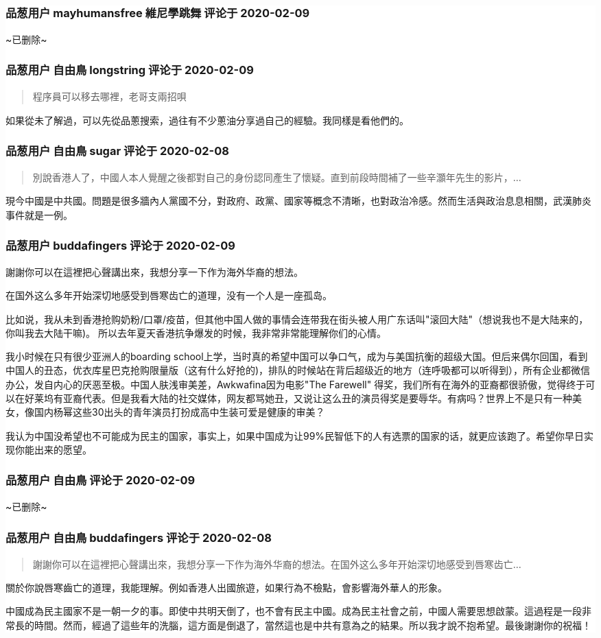
            
### 品葱用户 **mayhumansfree 維尼學跳舞** 评论于 2020-02-09
        
~已删除~
        


            
### 品葱用户 **自由鳥 longstring** 评论于 2020-02-09
        
> 程序員可以移去哪裡，老哥支兩招唄

  
如果從未了解過，可以先從品蔥搜索，過往有不少蔥油分享過自己的經驗。我同樣是看他們的。
        


            
### 品葱用户 **自由鳥 sugar** 评论于 2020-02-08
        
> 別說香港人了，中國人本人覺醒之後都對自己的身份認同產生了懷疑。直到前段時間補了一些辛灝年先生的影片，...

  
現今中國是中共國。問題是很多牆內人黨國不分，對政府、政黨、國家等概念不清晰，也對政治冷感。然而生活與政治息息相關，武漢肺炎事件就是一例。
        


            
### 品葱用户 **buddafingers** 评论于 2020-02-09
        
謝謝你可以在這裡把心聲講出來，我想分享一下作为海外华裔的想法。  
  
在国外这么多年开始深切地感受到唇寒齿亡的道理，没有一个人是一座孤岛。  
  
比如说，我从未到香港抢购奶粉/口罩/疫苗，但其他中国人做的事情会连带我在街头被人用广东话叫"滚回大陆"（想说我也不是大陆来的，你叫我去大陆干嘛)。 所以去年夏天香港抗争爆发的时候，我非常非常能理解你们的心情。  
  
我小时候在只有很少亚洲人的boarding school上学，当时真的希望中国可以争口气，成为与美国抗衡的超级大国。但后来偶尔回国，看到中国人的丑态，优衣库星巴克抢购限量版（这有什么好抢的)，排队的时候站在背后超级近的地方（连呼吸都可以听得到），所有企业都微信办公，发自内心的厌恶至极。中国人肤浅审美差，Awkwafina因为电影"The Farewell" 得奖，我们所有在海外的亚裔都很骄傲，觉得终于可以在好莱坞有亚裔代表。但是我看大陆的社交媒体，网友都骂她丑，又说让这么丑的演员得奖是要辱华。有病吗？世界上不是只有一种美女，像国内杨幂这些30出头的青年演员打扮成高中生装可爱是健康的审美？  
  
我认为中国没希望也不可能成为民主的国家，事实上，如果中国成为让99%民智低下的人有选票的国家的话，就更应该跑了。希望你早日实现你能出来的愿望。
        


            
### 品葱用户 **自由鳥** 评论于 2020-02-09
        
~已删除~
        


            
### 品葱用户 **自由鳥 buddafingers** 评论于 2020-02-08
        
> 謝謝你可以在這裡把心聲講出來，我想分享一下作为海外华裔的想法。在国外这么多年开始深切地感受到唇寒齿亡...

  
關於你說唇寒齒亡的道理，我能理解。例如香港人出國旅遊，如果行為不檢點，會影響海外華人的形象。  
  
中國成為民主國家不是一朝一夕的事。即使中共明天倒了，也不會有民主中國。成為民主社會之前，中國人需要思想啟蒙。這過程是一段非常長的時間。然而，經過了這些年的洗腦，這方面是倒退了，當然這也是中共有意為之的結果。所以我才說不抱希望。最後謝謝你的祝福！
        
